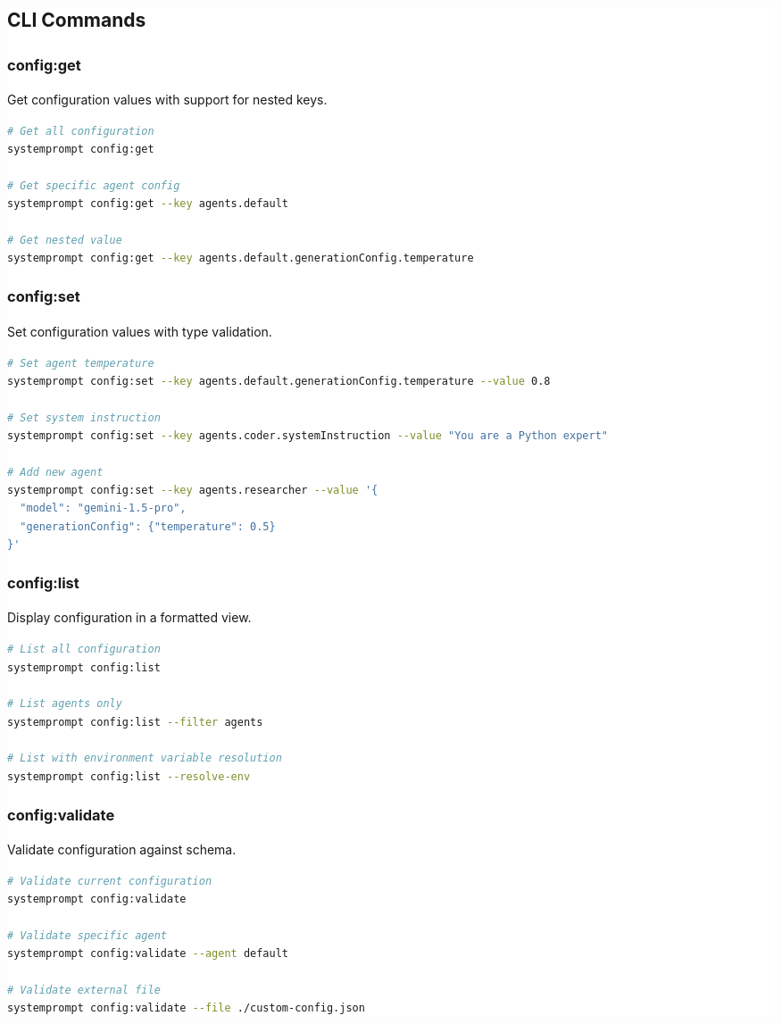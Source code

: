 ## CLI Commands

### config:get
Get configuration values with support for nested keys.

```bash
# Get all configuration
systemprompt config:get

# Get specific agent config
systemprompt config:get --key agents.default

# Get nested value
systemprompt config:get --key agents.default.generationConfig.temperature
```

### config:set
Set configuration values with type validation.

```bash
# Set agent temperature
systemprompt config:set --key agents.default.generationConfig.temperature --value 0.8

# Set system instruction
systemprompt config:set --key agents.coder.systemInstruction --value "You are a Python expert"

# Add new agent
systemprompt config:set --key agents.researcher --value '{
  "model": "gemini-1.5-pro",
  "generationConfig": {"temperature": 0.5}
}'
```

### config:list
Display configuration in a formatted view.

```bash
# List all configuration
systemprompt config:list

# List agents only
systemprompt config:list --filter agents

# List with environment variable resolution
systemprompt config:list --resolve-env
```

### config:validate
Validate configuration against schema.

```bash
# Validate current configuration
systemprompt config:validate

# Validate specific agent
systemprompt config:validate --agent default

# Validate external file
systemprompt config:validate --file ./custom-config.json
```
